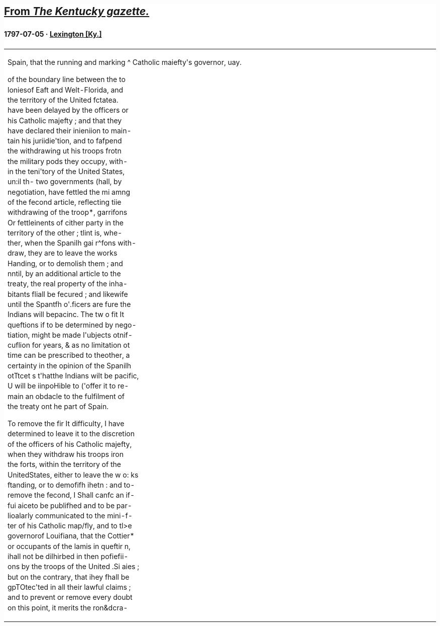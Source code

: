 
## [From _The Kentucky gazette._](https://archive.org/details/xt795x25bh6z/page/n1/mode/1up?view=theater)

#### 1797-07-05 &middot; [Lexington [Ky.]](http://dbpedia.org/resource/Lexington%2C_Kentucky)

<table style="width: 100%;"><tr><td style="width: 50%">

  
  
Spain, that the running and marking ^ Catholic maiefty&#x27;s governor, uay.  
  
of the boundary line between the to  
loniesof Eaft and Welt-Florida, and  
the territory of the United fctatea.  
have been delayed by the officers or  
his Catholic majefty ; and that they  
have declared their inieniion to main-  
tain his juriidie&#x27;tion, and to fafpend  
the withdrawing ut his troops frotn  
the military pods they occupy, with-  
in the teni&#x27;tory of the United States,  
un:il th- two governments (hall, by  
negotiation, have fettled the mi amng  
of the fecond article, reflecting tiie  
withdrawing of the troop*, garrifons  
Or fettleinents of cither party in the  
territory of the other ; tlint is, whe-  
ther, when the Spanilh gai r^fons with-  
draw, they are to leave the works  
Handing, or to demolish them ; and  
nntil, by an additional article to the  
treaty, the real property of the inha-  
bitants fliall be fecured ; and likewife  
until the Spantfh o&#x27;.ficers are fure the  
Indians will bepacinc. The tw o fit It  
queftions if to be determined by nego-  
tiation, might be made I&#x27;ubjects otnif-  
cuflion for years, &amp; as no limitation ot  
time can be prescribed to theother, a  
certainty in the opinion of the Spanilh  
otTtcet s t&#x27;hatthe Indians wilt be pacific,  
U will be iinpoHible to (&#x27;offer it to re-  
main an obdacle to the fulfilment of  
the treaty ont he part of Spain.  
  
To remove the fir It difficulty, I have  
determined to leave it to the discretion  
of the officers of his Catholic majefty,  
when they withdraw his troops iron  
the forts, within the territory of the  
UnitedStates, either to leave the w o: ks  
ftanding, or to demofifh ihetn : and to-  
remove the fecond, I Shall canfc an if-  
fui aiceto be publifhed and to be par-  
lioalarly communicated to the mini-f-  
ter of his Catholic map/fly, and to tl&gt;e  
governorof Louifiana, that the Cottier*  
or occupants of the lamis in queftir n,  
ihall not be dilhirbed in then pofiefii-  
ons by the troops of the United .Si aies ;  
but on the contrary, that ihey fhall be  
gpTOtec&#x27;ted in all their lawful claims ;  
and to prevent or remove every doubt  
on this point, it merits the ron&amp;dcra-  